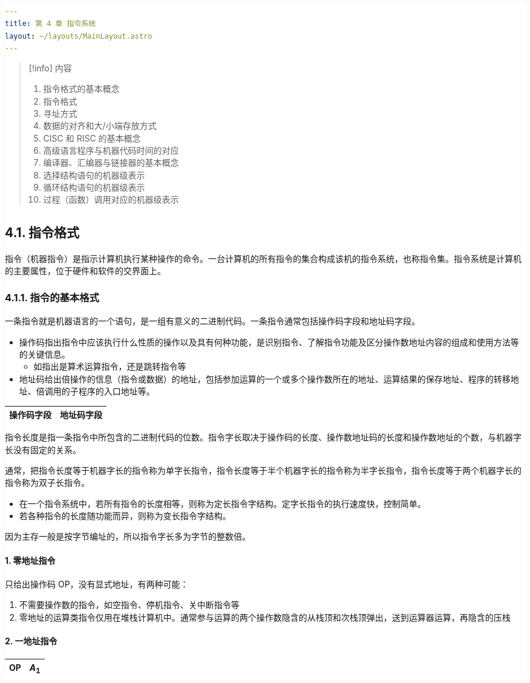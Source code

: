 ```yaml
---
title: 第 4 章 指令系统
layout: ~/layouts/MainLayout.astro
---
```


> [!info] 内容
> 1. 指令格式的基本概念
> 2. 指令格式
> 3. 寻址方式
> 4. 数据的对齐和大/小端存放方式
> 5. CISC 和 RISC 的基本概念
> 6. 高级语言程序与机器代码时间的对应
> 	1. 编译器、汇编器与链接器的基本概念
> 	2. 选择结构语句的机器级表示
> 	3. 循环结构语句的机器级表示
> 	4. 过程（函数）调用对应的机器级表示

## 4.1. 指令格式

指令（机器指令）是指示计算机执行某种操作的命令。一台计算机的所有指令的集合构成该机的指令系统，也称指令集。指令系统是计算机的主要属性，位于硬件和软件的交界面上。

### 4.1.1. 指令的基本格式

一条指令就是机器语言的一个语句，是一组有意义的二进制代码。一条指令通常包括操作码字段和地址码字段。

- 操作码指出指令中应该执行什么性质的操作以及具有何种功能，是识别指令、了解指令功能及区分操作数地址内容的组成和使用方法等的关键信息。
	- 如指出是算术运算指令，还是跳转指令等
- 地址码给出倍操作的信息（指令或数据）的地址，包括参加运算的一个或多个操作数所在的地址、运算结果的保存地址、程序的转移地址、倍调用的子程序的入口地址等。

| 操作码字段 | 地址码字段 |
| ---------- | ---------- |

指令长度是指一条指令中所包含的二进制代码的位数。指令字长取决于操作码的长度、操作数地址码的长度和操作数地址的个数，与机器字长没有固定的关系。

通常，把指令长度等于机器字长的指令称为单字长指令，指令长度等于半个机器字长的指令称为半字长指令，指令长度等于两个机器字长的指令称为双子长指令。

- 在一个指令系统中，若所有指令的长度相等，则称为定长指令字结构。定字长指令的执行速度快，控制简单。
- 若各种指令的长度随功能而异，则称为变长指令字结构。

因为主存一般是按字节编址的，所以指令字长多为字节的整数倍。

#### 1. 零地址指令


只给出操作码 OP，没有显式地址，有两种可能：

1. 不需要操作数的指令，如空指令、停机指令、关中断指令等
2. 零地址的运算类指令仅用在堆栈计算机中。通常参与运算的两个操作数隐含的从栈顶和次栈顶弹出，送到运算器运算，再隐含的压栈

#### 2. 一地址指令

 | OP  | $A_{1}$ |
 | --- | ------- |

